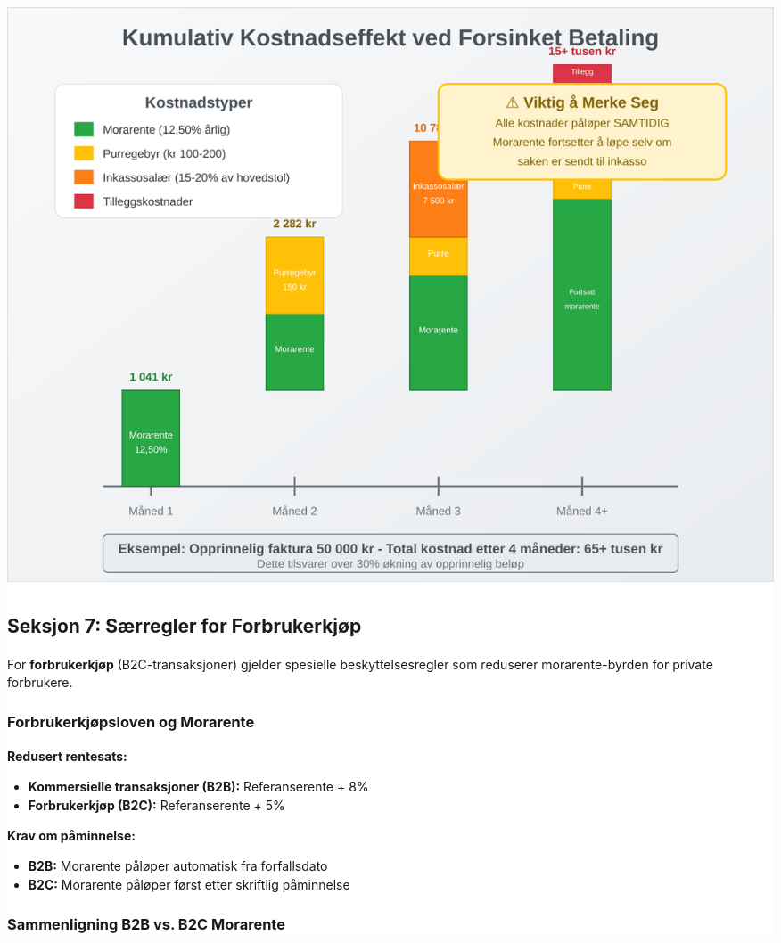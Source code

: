 ![Kumulativ Kostnadseffekt](kumulativ-kostnadseffekt.svg)

## Seksjon 7: Særregler for Forbrukerkjøp

For **forbrukerkjøp** (B2C-transaksjoner) gjelder spesielle beskyttelsesregler som reduserer morarente-byrden for private forbrukere.

### Forbrukerkjøpsloven og Morarente

**Redusert rentesats:**
* **Kommersielle transaksjoner (B2B):** Referanserente + 8%
* **Forbrukerkjøp (B2C):** Referanserente + 5%

**Krav om påminnelse:**
* **B2B:** Morarente påløper automatisk fra forfallsdato
* **B2C:** Morarente påløper først etter skriftlig påminnelse

### Sammenligning B2B vs. B2C Morarente
